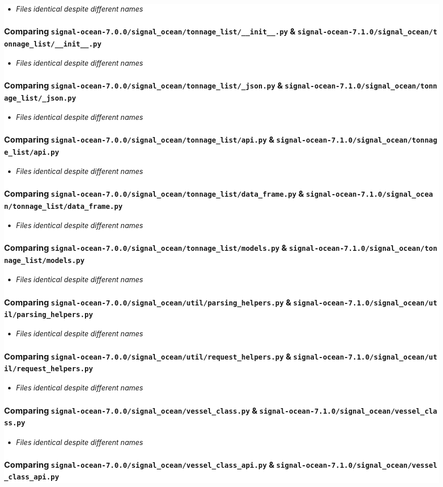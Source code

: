  * *Files identical despite different names*

### Comparing `signal-ocean-7.0.0/signal_ocean/tonnage_list/__init__.py` & `signal-ocean-7.1.0/signal_ocean/tonnage_list/__init__.py`

 * *Files identical despite different names*

### Comparing `signal-ocean-7.0.0/signal_ocean/tonnage_list/_json.py` & `signal-ocean-7.1.0/signal_ocean/tonnage_list/_json.py`

 * *Files identical despite different names*

### Comparing `signal-ocean-7.0.0/signal_ocean/tonnage_list/api.py` & `signal-ocean-7.1.0/signal_ocean/tonnage_list/api.py`

 * *Files identical despite different names*

### Comparing `signal-ocean-7.0.0/signal_ocean/tonnage_list/data_frame.py` & `signal-ocean-7.1.0/signal_ocean/tonnage_list/data_frame.py`

 * *Files identical despite different names*

### Comparing `signal-ocean-7.0.0/signal_ocean/tonnage_list/models.py` & `signal-ocean-7.1.0/signal_ocean/tonnage_list/models.py`

 * *Files identical despite different names*

### Comparing `signal-ocean-7.0.0/signal_ocean/util/parsing_helpers.py` & `signal-ocean-7.1.0/signal_ocean/util/parsing_helpers.py`

 * *Files identical despite different names*

### Comparing `signal-ocean-7.0.0/signal_ocean/util/request_helpers.py` & `signal-ocean-7.1.0/signal_ocean/util/request_helpers.py`

 * *Files identical despite different names*

### Comparing `signal-ocean-7.0.0/signal_ocean/vessel_class.py` & `signal-ocean-7.1.0/signal_ocean/vessel_class.py`

 * *Files identical despite different names*

### Comparing `signal-ocean-7.0.0/signal_ocean/vessel_class_api.py` & `signal-ocean-7.1.0/signal_ocean/vessel_class_api.py`
